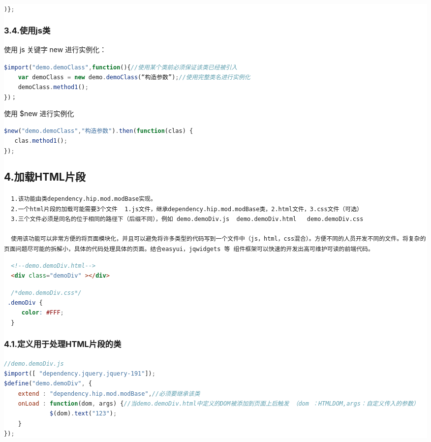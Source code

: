 ```js
)};
```

### 3.4.使用js类
使用 js 关键字 new 进行实例化：
```js
$import("demo.demoClass",function(){//使用某个类前必须保证该类已经被引入
    var demoClass = new demo.demoClass(“构造参数”);//使用完整类名进行实例化
    demoClass.method1();
})；
```
使用 $new 进行实例化
```js
$new("demo.demoClass","构造参数").then(function(clas) {
   clas.method1();
});
```

## 4.加载HTML片段
```xml
  1.该功能由类dependency.hip.mod.modBase实现。
  2.一个html片段的加载可能需要3个文件  1.js文件，继承dependency.hip.mod.modBase类，2.html文件，3.css文件（可选）
  3.三个文件必须是同名的位于相同的路径下（后缀不同），例如 demo.demoDiv.js  demo.demoDiv.html   demo.demoDiv.css 
  
  使用该功能可以非常方便的将页面模块化，并且可以避免将许多类型的代码写到一个文件中（js，html，css混合）。方便不同的人员开发不同的文件。将复杂的页面问题尽可能的拆解小，具体的代码处理具体的页面。结合easyui，jqwidgets 等 组件框架可以快速的开发出高可维护可读的前端代码。
```
```html
  <!--demo.demoDiv.html-->
  <div class="demoDiv" ></div>
```

```css
  /*demo.demoDiv.css*/
 .demoDiv {
     color: #FFF;
  }
```

### 4.1.定义用于处理HTML片段的类

```js
//demo.demoDiv.js
$import([ "dependency.jquery.jquery-191"]);
$define("demo.demoDiv", {
	extend : "dependency.hip.mod.modBase",//必须要继承该类
	onLoad : function(dom, args) {//当demo.demoDiv.html中定义的DOM被添加到页面上后触发 （dom ：HTMLDOM,args：自定义传入的参数）
             $(dom).text("123");
	} 
});
```
